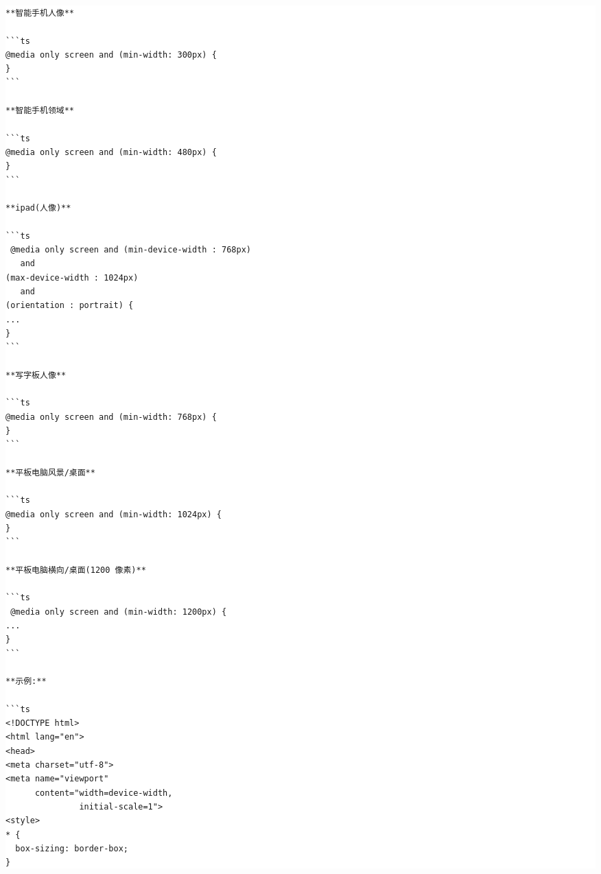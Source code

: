     **智能手机人像**

    ```ts
    @media only screen and (min-width: 300px) {
    }
    ```

    **智能手机领域**

    ```ts
    @media only screen and (min-width: 480px) {
    }
    ```

    **ipad(人像)**

    ```ts
     @media only screen and (min-device-width : 768px) 
       and 
    (max-device-width : 1024px) 
       and
    (orientation : portrait) {
    ...
    }
    ```

    **写字板人像**

    ```ts
    @media only screen and (min-width: 768px) {
    }
    ```

    **平板电脑风景/桌面**

    ```ts
    @media only screen and (min-width: 1024px) {
    }
    ```

    **平板电脑横向/桌面(1200 像素)**

    ```ts
     @media only screen and (min-width: 1200px) {
    ...
    }
    ```

    **示例:**

    ```ts
    <!DOCTYPE html>
    <html lang="en">
    <head>
    <meta charset="utf-8">
    <meta name="viewport" 
          content="width=device-width, 
                   initial-scale=1">
    <style>
    * {
      box-sizing: border-box;
    }
